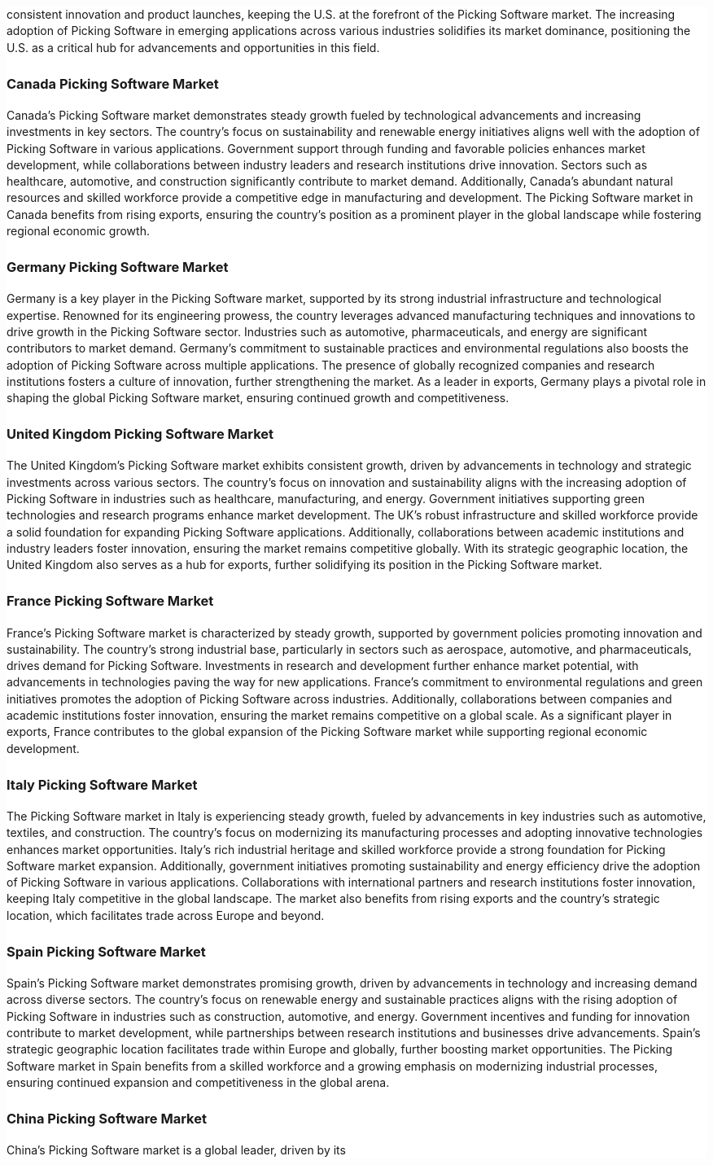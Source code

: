 consistent innovation and product launches, keeping the U.S. at the forefront of the Picking Software market. The increasing adoption of Picking Software in emerging applications across various industries solidifies its market dominance, positioning the U.S. as a critical hub for advancements and opportunities in this field.</p><h3>Canada Picking Software Market</h3><p>Canada&rsquo;s Picking Software market demonstrates steady growth fueled by technological advancements and increasing investments in key sectors. The country&rsquo;s focus on sustainability and renewable energy initiatives aligns well with the adoption of Picking Software in various applications. Government support through funding and favorable policies enhances market development, while collaborations between industry leaders and research institutions drive innovation. Sectors such as healthcare, automotive, and construction significantly contribute to market demand. Additionally, Canada&rsquo;s abundant natural resources and skilled workforce provide a competitive edge in manufacturing and development. The Picking Software market in Canada benefits from rising exports, ensuring the country&rsquo;s position as a prominent player in the global landscape while fostering regional economic growth.</p><h3>Germany Picking Software Market</h3><p>Germany is a key player in the Picking Software market, supported by its strong industrial infrastructure and technological expertise. Renowned for its engineering prowess, the country leverages advanced manufacturing techniques and innovations to drive growth in the Picking Software sector. Industries such as automotive, pharmaceuticals, and energy are significant contributors to market demand. Germany&rsquo;s commitment to sustainable practices and environmental regulations also boosts the adoption of Picking Software across multiple applications. The presence of globally recognized companies and research institutions fosters a culture of innovation, further strengthening the market. As a leader in exports, Germany plays a pivotal role in shaping the global Picking Software market, ensuring continued growth and competitiveness.</p><h3>United Kingdom Picking Software Market</h3><p>The United Kingdom&rsquo;s Picking Software market exhibits consistent growth, driven by advancements in technology and strategic investments across various sectors. The country&rsquo;s focus on innovation and sustainability aligns with the increasing adoption of Picking Software in industries such as healthcare, manufacturing, and energy. Government initiatives supporting green technologies and research programs enhance market development. The UK&rsquo;s robust infrastructure and skilled workforce provide a solid foundation for expanding Picking Software applications. Additionally, collaborations between academic institutions and industry leaders foster innovation, ensuring the market remains competitive globally. With its strategic geographic location, the United Kingdom also serves as a hub for exports, further solidifying its position in the Picking Software market.</p><h3>France Picking Software Market</h3><p>France&rsquo;s Picking Software market is characterized by steady growth, supported by government policies promoting innovation and sustainability. The country&rsquo;s strong industrial base, particularly in sectors such as aerospace, automotive, and pharmaceuticals, drives demand for Picking Software. Investments in research and development further enhance market potential, with advancements in technologies paving the way for new applications. France&rsquo;s commitment to environmental regulations and green initiatives promotes the adoption of Picking Software across industries. Additionally, collaborations between companies and academic institutions foster innovation, ensuring the market remains competitive on a global scale. As a significant player in exports, France contributes to the global expansion of the Picking Software market while supporting regional economic development.</p><h3>Italy Picking Software Market</h3><p>The Picking Software market in Italy is experiencing steady growth, fueled by advancements in key industries such as automotive, textiles, and construction. The country&rsquo;s focus on modernizing its manufacturing processes and adopting innovative technologies enhances market opportunities. Italy&rsquo;s rich industrial heritage and skilled workforce provide a strong foundation for Picking Software market expansion. Additionally, government initiatives promoting sustainability and energy efficiency drive the adoption of Picking Software in various applications. Collaborations with international partners and research institutions foster innovation, keeping Italy competitive in the global landscape. The market also benefits from rising exports and the country&rsquo;s strategic location, which facilitates trade across Europe and beyond.</p><h3>Spain Picking Software Market</h3><p>Spain&rsquo;s Picking Software market demonstrates promising growth, driven by advancements in technology and increasing demand across diverse sectors. The country&rsquo;s focus on renewable energy and sustainable practices aligns with the rising adoption of Picking Software in industries such as construction, automotive, and energy. Government incentives and funding for innovation contribute to market development, while partnerships between research institutions and businesses drive advancements. Spain&rsquo;s strategic geographic location facilitates trade within Europe and globally, further boosting market opportunities. The Picking Software market in Spain benefits from a skilled workforce and a growing emphasis on modernizing industrial processes, ensuring continued expansion and competitiveness in the global arena.</p><h3>China Picking Software Market</h3><p>China&rsquo;s Picking Software market is a global leader, driven by its